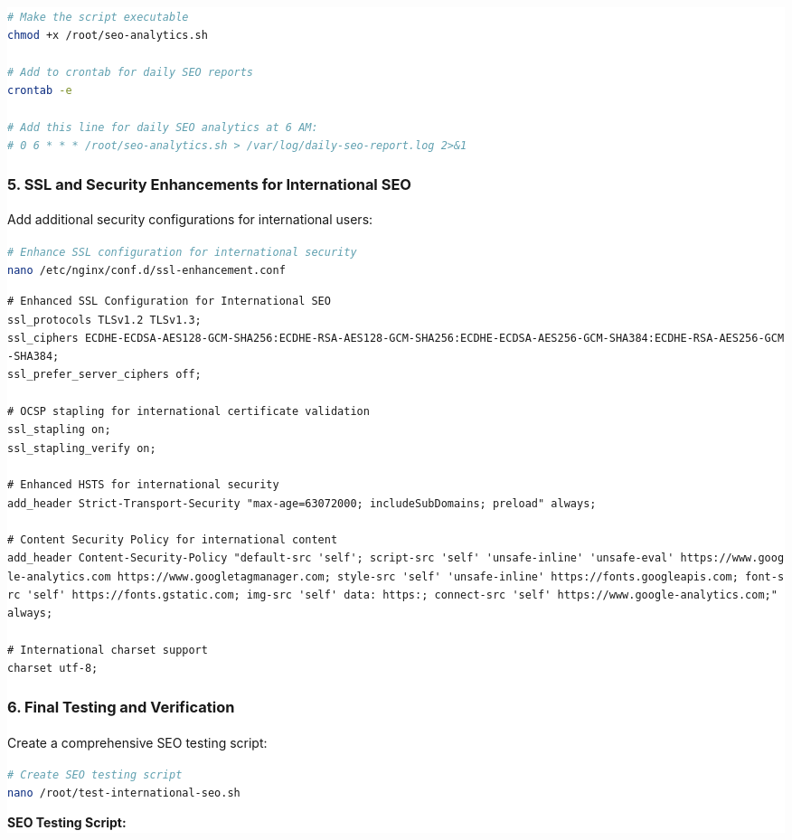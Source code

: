 ```bash
# Make the script executable
chmod +x /root/seo-analytics.sh

# Add to crontab for daily SEO reports
crontab -e

# Add this line for daily SEO analytics at 6 AM:
# 0 6 * * * /root/seo-analytics.sh > /var/log/daily-seo-report.log 2>&1
```

### 5. SSL and Security Enhancements for International SEO

Add additional security configurations for international users:

```bash
# Enhance SSL configuration for international security
nano /etc/nginx/conf.d/ssl-enhancement.conf
```

```nginx
# Enhanced SSL Configuration for International SEO
ssl_protocols TLSv1.2 TLSv1.3;
ssl_ciphers ECDHE-ECDSA-AES128-GCM-SHA256:ECDHE-RSA-AES128-GCM-SHA256:ECDHE-ECDSA-AES256-GCM-SHA384:ECDHE-RSA-AES256-GCM-SHA384;
ssl_prefer_server_ciphers off;

# OCSP stapling for international certificate validation
ssl_stapling on;
ssl_stapling_verify on;

# Enhanced HSTS for international security
add_header Strict-Transport-Security "max-age=63072000; includeSubDomains; preload" always;

# Content Security Policy for international content
add_header Content-Security-Policy "default-src 'self'; script-src 'self' 'unsafe-inline' 'unsafe-eval' https://www.google-analytics.com https://www.googletagmanager.com; style-src 'self' 'unsafe-inline' https://fonts.googleapis.com; font-src 'self' https://fonts.gstatic.com; img-src 'self' data: https:; connect-src 'self' https://www.google-analytics.com;" always;

# International charset support
charset utf-8;
```

### 6. Final Testing and Verification

Create a comprehensive SEO testing script:

```bash
# Create SEO testing script
nano /root/test-international-seo.sh
```

**SEO Testing Script:**
